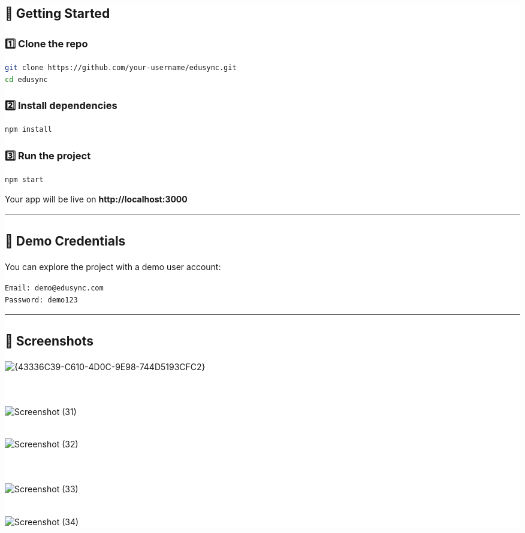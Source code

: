 ## 🚀 Getting Started

### 1️⃣ Clone the repo

``` bash
git clone https://github.com/your-username/edusync.git
cd edusync
```

### 2️⃣ Install dependencies

``` bash
npm install
```

### 3️⃣ Run the project

``` bash
npm start
```

Your app will be live on **http://localhost:3000**

------------------------------------------------------------------------

## 🔑 Demo Credentials

You can explore the project with a demo user account:

``` bash
Email: demo@edusync.com
Password: demo123
```

------------------------------------------------------------------------

## 📸 Screenshots

<img width="960" height="473" alt="{43336C39-C610-4D0C-9E98-744D5193CFC2}" src="https://github.com/user-attachments/assets/23991dea-cc37-4cf1-9f02-0a9a94520773" />

<br><br>
<img width="1920" height="1080" alt="Screenshot (31)" src="https://github.com/user-attachments/assets/e33d8c29-8dd8-4d21-8852-8595b6d4a35f" />
<br><br>

<img width="1920" height="1080" alt="Screenshot (32)" src="https://github.com/user-attachments/assets/ecbad881-3f7b-4c12-9036-77f79582b1fa" />

<br><br>
<img width="1920" height="1080" alt="Screenshot (33)" src="https://github.com/user-attachments/assets/e2698df4-a186-40fe-b528-598701a00a6f" />
<br><br>

<img width="1920" height="1080" alt="Screenshot (34)" src="https://github.com/user-attachments/assets/fe42c8f4-3978-4eff-bcde-b85f69e494fe" />
